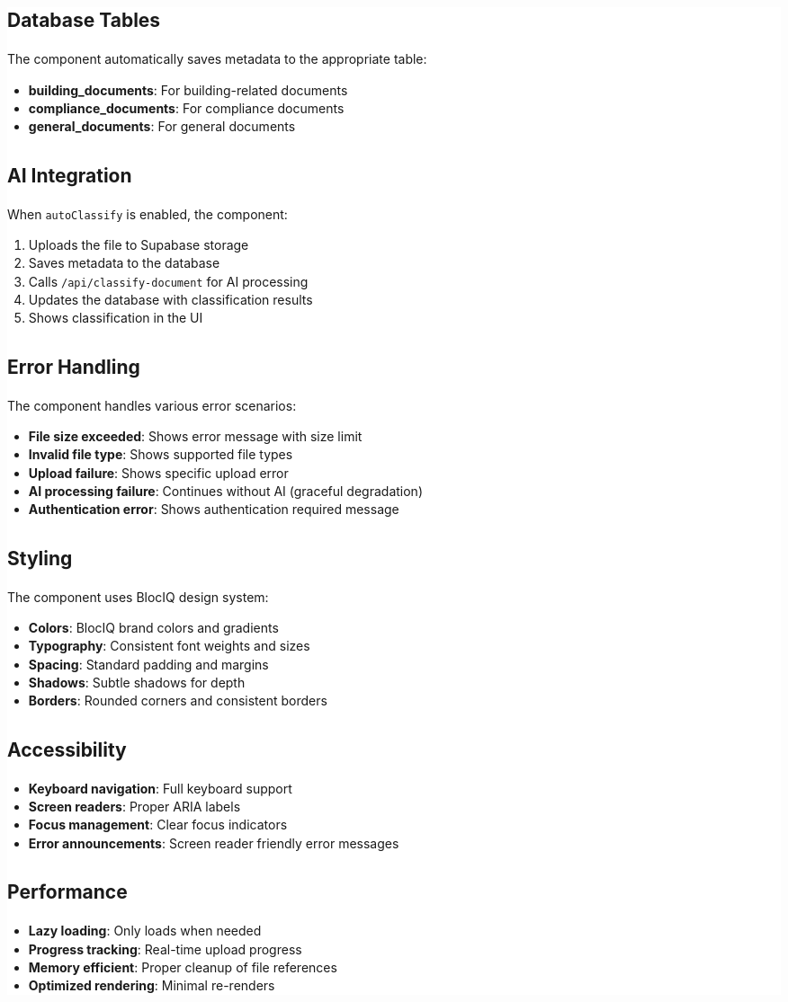 ## Database Tables

The component automatically saves metadata to the appropriate table:

- **building_documents**: For building-related documents
- **compliance_documents**: For compliance documents
- **general_documents**: For general documents

## AI Integration

When `autoClassify` is enabled, the component:

1. Uploads the file to Supabase storage
2. Saves metadata to the database
3. Calls `/api/classify-document` for AI processing
4. Updates the database with classification results
5. Shows classification in the UI

## Error Handling

The component handles various error scenarios:

- **File size exceeded**: Shows error message with size limit
- **Invalid file type**: Shows supported file types
- **Upload failure**: Shows specific upload error
- **AI processing failure**: Continues without AI (graceful degradation)
- **Authentication error**: Shows authentication required message

## Styling

The component uses BlocIQ design system:

- **Colors**: BlocIQ brand colors and gradients
- **Typography**: Consistent font weights and sizes
- **Spacing**: Standard padding and margins
- **Shadows**: Subtle shadows for depth
- **Borders**: Rounded corners and consistent borders

## Accessibility

- **Keyboard navigation**: Full keyboard support
- **Screen readers**: Proper ARIA labels
- **Focus management**: Clear focus indicators
- **Error announcements**: Screen reader friendly error messages

## Performance

- **Lazy loading**: Only loads when needed
- **Progress tracking**: Real-time upload progress
- **Memory efficient**: Proper cleanup of file references
- **Optimized rendering**: Minimal re-renders
